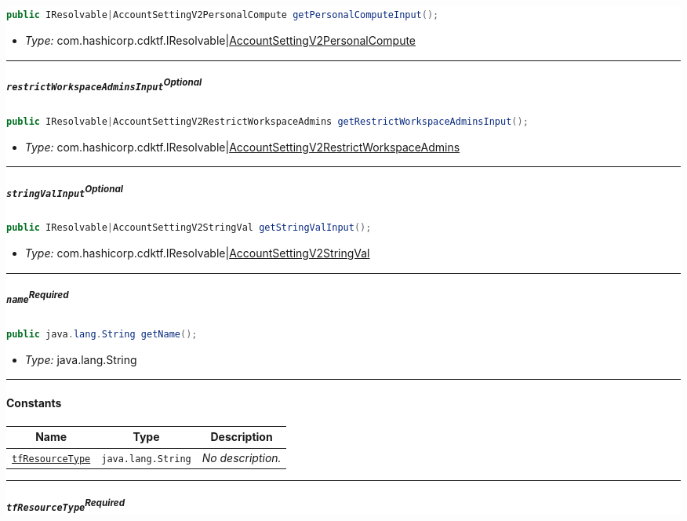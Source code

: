 ```java
public IResolvable|AccountSettingV2PersonalCompute getPersonalComputeInput();
```

- *Type:* com.hashicorp.cdktf.IResolvable|<a href="#@cdktf/provider-databricks.accountSettingV2.AccountSettingV2PersonalCompute">AccountSettingV2PersonalCompute</a>

---

##### `restrictWorkspaceAdminsInput`<sup>Optional</sup> <a name="restrictWorkspaceAdminsInput" id="@cdktf/provider-databricks.accountSettingV2.AccountSettingV2.property.restrictWorkspaceAdminsInput"></a>

```java
public IResolvable|AccountSettingV2RestrictWorkspaceAdmins getRestrictWorkspaceAdminsInput();
```

- *Type:* com.hashicorp.cdktf.IResolvable|<a href="#@cdktf/provider-databricks.accountSettingV2.AccountSettingV2RestrictWorkspaceAdmins">AccountSettingV2RestrictWorkspaceAdmins</a>

---

##### `stringValInput`<sup>Optional</sup> <a name="stringValInput" id="@cdktf/provider-databricks.accountSettingV2.AccountSettingV2.property.stringValInput"></a>

```java
public IResolvable|AccountSettingV2StringVal getStringValInput();
```

- *Type:* com.hashicorp.cdktf.IResolvable|<a href="#@cdktf/provider-databricks.accountSettingV2.AccountSettingV2StringVal">AccountSettingV2StringVal</a>

---

##### `name`<sup>Required</sup> <a name="name" id="@cdktf/provider-databricks.accountSettingV2.AccountSettingV2.property.name"></a>

```java
public java.lang.String getName();
```

- *Type:* java.lang.String

---

#### Constants <a name="Constants" id="Constants"></a>

| **Name** | **Type** | **Description** |
| --- | --- | --- |
| <code><a href="#@cdktf/provider-databricks.accountSettingV2.AccountSettingV2.property.tfResourceType">tfResourceType</a></code> | <code>java.lang.String</code> | *No description.* |

---

##### `tfResourceType`<sup>Required</sup> <a name="tfResourceType" id="@cdktf/provider-databricks.accountSettingV2.AccountSettingV2.property.tfResourceType"></a>
